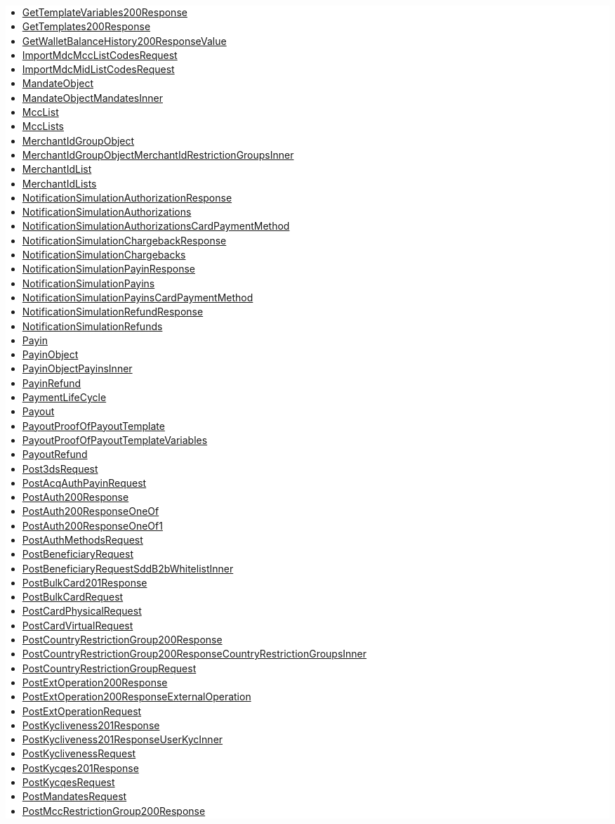  - [GetTemplateVariables200Response](docs/GetTemplateVariables200Response.md)
 - [GetTemplates200Response](docs/GetTemplates200Response.md)
 - [GetWalletBalanceHistory200ResponseValue](docs/GetWalletBalanceHistory200ResponseValue.md)
 - [ImportMdcMccListCodesRequest](docs/ImportMdcMccListCodesRequest.md)
 - [ImportMdcMidListCodesRequest](docs/ImportMdcMidListCodesRequest.md)
 - [MandateObject](docs/MandateObject.md)
 - [MandateObjectMandatesInner](docs/MandateObjectMandatesInner.md)
 - [MccList](docs/MccList.md)
 - [MccLists](docs/MccLists.md)
 - [MerchantIdGroupObject](docs/MerchantIdGroupObject.md)
 - [MerchantIdGroupObjectMerchantIdRestrictionGroupsInner](docs/MerchantIdGroupObjectMerchantIdRestrictionGroupsInner.md)
 - [MerchantIdList](docs/MerchantIdList.md)
 - [MerchantIdLists](docs/MerchantIdLists.md)
 - [NotificationSimulationAuthorizationResponse](docs/NotificationSimulationAuthorizationResponse.md)
 - [NotificationSimulationAuthorizations](docs/NotificationSimulationAuthorizations.md)
 - [NotificationSimulationAuthorizationsCardPaymentMethod](docs/NotificationSimulationAuthorizationsCardPaymentMethod.md)
 - [NotificationSimulationChargebackResponse](docs/NotificationSimulationChargebackResponse.md)
 - [NotificationSimulationChargebacks](docs/NotificationSimulationChargebacks.md)
 - [NotificationSimulationPayinResponse](docs/NotificationSimulationPayinResponse.md)
 - [NotificationSimulationPayins](docs/NotificationSimulationPayins.md)
 - [NotificationSimulationPayinsCardPaymentMethod](docs/NotificationSimulationPayinsCardPaymentMethod.md)
 - [NotificationSimulationRefundResponse](docs/NotificationSimulationRefundResponse.md)
 - [NotificationSimulationRefunds](docs/NotificationSimulationRefunds.md)
 - [Payin](docs/Payin.md)
 - [PayinObject](docs/PayinObject.md)
 - [PayinObjectPayinsInner](docs/PayinObjectPayinsInner.md)
 - [PayinRefund](docs/PayinRefund.md)
 - [PaymentLifeCycle](docs/PaymentLifeCycle.md)
 - [Payout](docs/Payout.md)
 - [PayoutProofOfPayoutTemplate](docs/PayoutProofOfPayoutTemplate.md)
 - [PayoutProofOfPayoutTemplateVariables](docs/PayoutProofOfPayoutTemplateVariables.md)
 - [PayoutRefund](docs/PayoutRefund.md)
 - [Post3dsRequest](docs/Post3dsRequest.md)
 - [PostAcqAuthPayinRequest](docs/PostAcqAuthPayinRequest.md)
 - [PostAuth200Response](docs/PostAuth200Response.md)
 - [PostAuth200ResponseOneOf](docs/PostAuth200ResponseOneOf.md)
 - [PostAuth200ResponseOneOf1](docs/PostAuth200ResponseOneOf1.md)
 - [PostAuthMethodsRequest](docs/PostAuthMethodsRequest.md)
 - [PostBeneficiaryRequest](docs/PostBeneficiaryRequest.md)
 - [PostBeneficiaryRequestSddB2bWhitelistInner](docs/PostBeneficiaryRequestSddB2bWhitelistInner.md)
 - [PostBulkCard201Response](docs/PostBulkCard201Response.md)
 - [PostBulkCardRequest](docs/PostBulkCardRequest.md)
 - [PostCardPhysicalRequest](docs/PostCardPhysicalRequest.md)
 - [PostCardVirtualRequest](docs/PostCardVirtualRequest.md)
 - [PostCountryRestrictionGroup200Response](docs/PostCountryRestrictionGroup200Response.md)
 - [PostCountryRestrictionGroup200ResponseCountryRestrictionGroupsInner](docs/PostCountryRestrictionGroup200ResponseCountryRestrictionGroupsInner.md)
 - [PostCountryRestrictionGroupRequest](docs/PostCountryRestrictionGroupRequest.md)
 - [PostExtOperation200Response](docs/PostExtOperation200Response.md)
 - [PostExtOperation200ResponseExternalOperation](docs/PostExtOperation200ResponseExternalOperation.md)
 - [PostExtOperationRequest](docs/PostExtOperationRequest.md)
 - [PostKycliveness201Response](docs/PostKycliveness201Response.md)
 - [PostKycliveness201ResponseUserKycInner](docs/PostKycliveness201ResponseUserKycInner.md)
 - [PostKyclivenessRequest](docs/PostKyclivenessRequest.md)
 - [PostKycqes201Response](docs/PostKycqes201Response.md)
 - [PostKycqesRequest](docs/PostKycqesRequest.md)
 - [PostMandatesRequest](docs/PostMandatesRequest.md)
 - [PostMccRestrictionGroup200Response](docs/PostMccRestrictionGroup200Response.md)